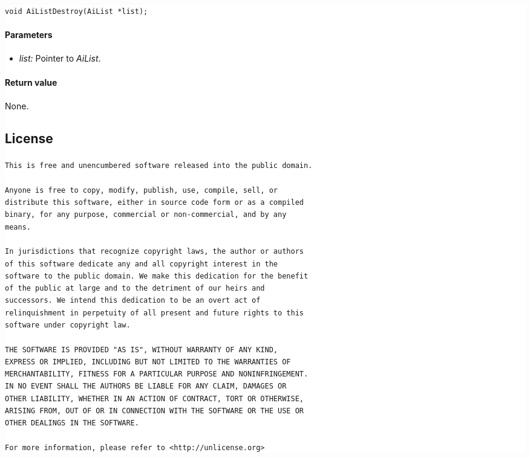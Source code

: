 `void AiListDestroy(AiList *list);`

#### Parameters

- *list:* Pointer to *AiList*.

#### Return value

None.

## License

```
This is free and unencumbered software released into the public domain.

Anyone is free to copy, modify, publish, use, compile, sell, or
distribute this software, either in source code form or as a compiled
binary, for any purpose, commercial or non-commercial, and by any
means.

In jurisdictions that recognize copyright laws, the author or authors
of this software dedicate any and all copyright interest in the
software to the public domain. We make this dedication for the benefit
of the public at large and to the detriment of our heirs and
successors. We intend this dedication to be an overt act of
relinquishment in perpetuity of all present and future rights to this
software under copyright law.

THE SOFTWARE IS PROVIDED "AS IS", WITHOUT WARRANTY OF ANY KIND,
EXPRESS OR IMPLIED, INCLUDING BUT NOT LIMITED TO THE WARRANTIES OF
MERCHANTABILITY, FITNESS FOR A PARTICULAR PURPOSE AND NONINFRINGEMENT.
IN NO EVENT SHALL THE AUTHORS BE LIABLE FOR ANY CLAIM, DAMAGES OR
OTHER LIABILITY, WHETHER IN AN ACTION OF CONTRACT, TORT OR OTHERWISE,
ARISING FROM, OUT OF OR IN CONNECTION WITH THE SOFTWARE OR THE USE OR
OTHER DEALINGS IN THE SOFTWARE.

For more information, please refer to <http://unlicense.org>
```